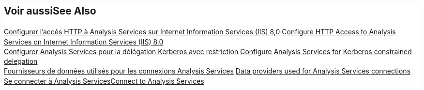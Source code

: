 ## <a name="see-also"></a><span data-ttu-id="f6c61-391">Voir aussi</span><span class="sxs-lookup"><span data-stu-id="f6c61-391">See Also</span></span>  
 <span data-ttu-id="f6c61-392">[Configurer l’accès HTTP à Analysis Services sur Internet Information Services &#40;IIS&#41; 8,0](configure-http-access-to-analysis-services-on-iis-8-0.md) </span><span class="sxs-lookup"><span data-stu-id="f6c61-392">[Configure HTTP Access to Analysis Services on Internet Information Services &#40;IIS&#41; 8.0](configure-http-access-to-analysis-services-on-iis-8-0.md) </span></span>  
 <span data-ttu-id="f6c61-393">[Configurer Analysis Services pour la délégation Kerberos avec restriction](configure-analysis-services-for-kerberos-constrained-delegation.md) </span><span class="sxs-lookup"><span data-stu-id="f6c61-393">[Configure Analysis Services for Kerberos constrained delegation](configure-analysis-services-for-kerberos-constrained-delegation.md) </span></span>  
 <span data-ttu-id="f6c61-394">[Fournisseurs de données utilisés pour les connexions Analysis Services](data-providers-used-for-analysis-services-connections.md) </span><span class="sxs-lookup"><span data-stu-id="f6c61-394">[Data providers used for Analysis Services connections](data-providers-used-for-analysis-services-connections.md) </span></span>  
 [<span data-ttu-id="f6c61-395">Se connecter à Analysis Services</span><span class="sxs-lookup"><span data-stu-id="f6c61-395">Connect to Analysis Services</span></span>](connect-to-analysis-services.md)  
  
  
